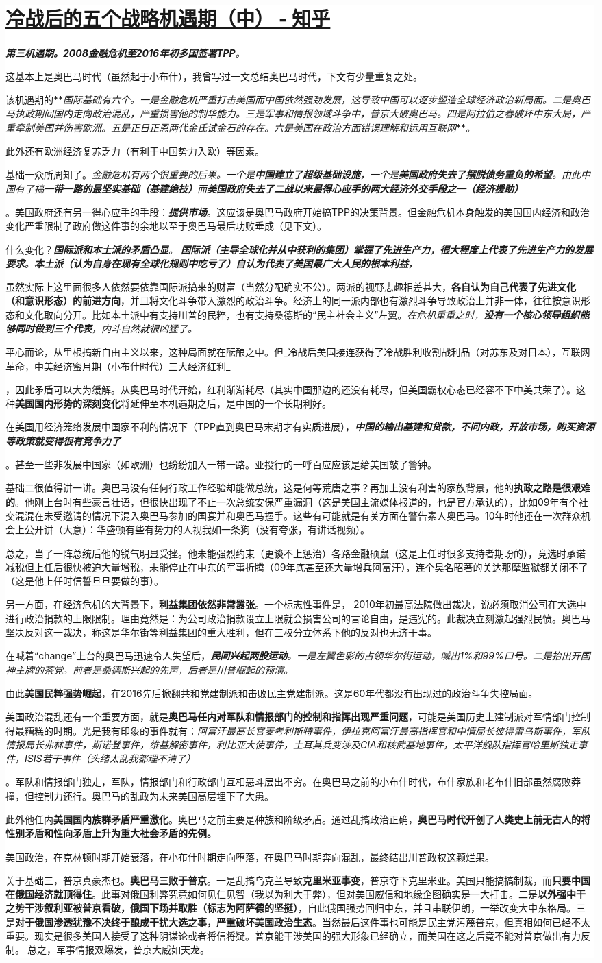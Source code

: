 # [冷战后的五个战略机遇期（中） - 知乎](https://zhuanlan.zhihu.com/p/165758091)

**_第三机遇期。2008金融危机至2016年初多国签署TPP_**_。_

这基本上是奥巴马时代（虽然起于小布什），我曾写过一文总结奥巴马时代，下文有少量重复之处。

该机遇期的**_国际基础有六个。一是金融危机严重打击美国而中国依然强劲发展，这导致中国可以逐步塑造全球经济政治新局面。二是奥巴马执政期间国内走向政治混乱，严重损害他的制华能力。三是军事和情报领域斗争中，普京大破奥巴马。四是阿拉伯之春破坏中东大局，严重牵制美国并伤害欧洲。五是正日正恩两代金氏试金石的存在。六是美国在政治方面错误理解和运用互联网_**_。_

此外还有欧洲经济复苏乏力（有利于中国势力入欧）等因素。

基础一众所周知了。_金融危机有两个很重要的后果。一个是_**_中国建立了超级基础设施_**_，一个是_**_美国政府失去了摆脱债务重负的希望_**_。由此中国有了搞_**_一带一路的最坚实基础（基建绝技）_**_而_**_美国政府失去了二战以来最得心应手的两大经济外交手段之一（经济援助）_**

。美国政府还有另一得心应手的手段：**_提供市场_**。这应该是奥巴马政府开始搞TPP的决策背景。但金融危机本身触发的美国国内经济和政治变化严重限制了政府做这件事的余地以至于奥巴马最后功败垂成（见下文）。

什么变化？**_国际派和本土派的矛盾凸显_**_。_ **_国际派（主导全球化并从中获利的集团）掌握了先进生产力，很大程度上代表了先进生产力的发展要求_**_。_**_本土派（认为自身在现有全球化规则中吃亏了）自认为代表了美国最广大人民的根本利益_**_，_

虽然实际上这里面很多人依然要依靠国际派搞来的财富（当然分配确实不公）。两派的视野志趣相差甚大，**各自认为自己代表了先进文化（和意识形态）的前进方向**，并且将文化斗争带入激烈的政治斗争。经济上的同一派内部也有激烈斗争导致政治上并非一体，往往按意识形态和文化取向分开。比如本土派中有支持川普的民粹，也有支持桑德斯的“民主社会主义”左翼。_在危机重重之时，_**_没有一个核心领导组织能够同时做到三个代表_**_，内斗自然就很凶猛了。_

平心而论，从里根搞新自由主义以来，这种局面就在酝酿之中。但_冷战后美国接连获得了冷战胜利收割战利品（对苏东及对日本），互联网革命，中美经济蜜月期（小布什时代）三大经济红利_

，因此矛盾可以大为缓解。从奥巴马时代开始，红利渐渐耗尽（其实中国那边的还没有耗尽，但美国霸权心态已经容不下中美共荣了）。这种**美国国内形势的深刻变化**将延伸至本机遇期之后，是中国的一个长期利好。

在美国用经济笼络发展中国家不利的情况下（TPP直到奥巴马末期才有实质进展），**_中国的输出基建和贷款，不问内政，开放市场，购买资源等政策就变得很有竞争力了_**

。甚至一些非发展中国家（如欧洲）也纷纷加入一带一路。亚投行的一呼百应应该是给美国敲了警钟。

基础二很值得讲一讲。奥巴马没有任何行政工作经验却能做总统，这是何等荒唐之事？再加上没有利害的家族背景，他的**执政之路是很艰难的**。他刚上台时有些豪言壮语，但很快出现了不止一次总统安保严重漏洞（这是美国主流媒体报道的，也是官方承认的），比如09年有个社交混混在未受邀请的情况下混入奥巴马参加的国宴并和奥巴马握手。这些有可能就是有关方面在警告素人奥巴马。10年时他还在一次群众机会上公开讲（大意）：华盛顿有些有势力的人视我如一条狗（没有夸张，有讲话视频）。

总之，当了一阵总统后他的锐气明显受挫。他未能强烈约束（更谈不上惩治）各路金融硕鼠（这是上任时很多支持者期盼的），竞选时承诺减税但上任后很快被迫大量增税，未能停止在中东的军事折腾（09年底甚至还大量增兵阿富汗），连个臭名昭著的关达那摩监狱都关闭不了（这是他上任时信誓旦旦要做的事）。

另一方面，在经济危机的大背景下，**利益集团依然非常嚣张**。一个标志性事件是， 2010年初最高法院做出裁决，说必须取消公司在大选中进行政治捐款的上限限制。理由竟然是：为公司政治捐款设立上限就会损害公司的言论自由，是违宪的。此裁决立刻激起强烈民愤。奥巴马坚决反对这一裁决，称这是华尔街等利益集团的重大胜利，但在三权分立体系下他的反对也无济于事。

在喊着“change”上台的奥巴马迅速令人失望后，**_民间兴起两股运动_**_。一是左翼色彩的占领华尔街运动，喊出1%和99%口号。二是抬出开国神主牌的茶党。前者是桑德斯兴起的先声，后者是川普崛起的预演。_

由此**美国民粹强势崛起**，在2016先后掀翻共和党建制派和击败民主党建制派。这是60年代都没有出现过的政治斗争失控局面。

美国政治混乱还有一个重要方面，就是**奥巴马任内对军队和情报部门的控制和指挥出现严重问题**，可能是美国历史上建制派对军情部门控制得最糟糕的时期。光是我有印象的事件就有：_阿富汗最高长官麦考利斯特事件，伊拉克阿富汗最高指挥官和中情局长彼得雷乌斯事件，军队情报局长弗林事件，斯诺登事件，维基解密事件，利比亚大使事件，土耳其兵变涉及CIA和核武基地事件，太平洋舰队指挥官哈里斯独走事件，ISIS若干事件（头绪太乱我都理不清了）_

。军队和情报部门独走，军队，情报部门和行政部门互相恶斗层出不穷。在奥巴马之前的小布什时代，布什家族和老布什旧部虽然腐败莽撞，但控制力还行。奥巴马的乱政为未来美国高层埋下了大患。

此外他任内**美国国内族群矛盾严重激化**。奥巴马之前主要是种族和阶级矛盾。通过乱搞政治正确，**奥巴马时代开创了人类史上前无古人的将性别矛盾和性向矛盾上升为重大社会矛盾的先例。**

美国政治，在克林顿时期开始衰落，在小布什时期走向堕落，在奥巴马时期奔向混乱，最终结出川普政权这颗烂果。

关于基础三，普京真豪杰也。**奥巴马三败于普京**。一是乱搞乌克兰导致**克里米亚事变**，普京夺下克里米亚。美国只能搞搞制裁，而**只要中国在俄国经济就顶得住**。此事对俄国利弊究竟如何见仁见智（我以为利大于弊），但对美国威信和地缘企图确实是一大打击。二是**以外强中干之势干涉叙利亚被普京看破，俄国下场并取胜（标志为阿萨德的坚挺）**，自此俄国强势回归中东，并且串联伊朗，一举改变大中东格局。三是**对于俄国渗透犹豫不决终于酿成干扰大选之事，严重破坏美国政治生态**。当然最后这件事也可能是民主党污蔑普京，但真相如何已经不太重要。现实是很多美国人接受了这种阴谋论或者将信将疑。普京能干涉美国的强大形象已经确立，而美国在这之后竟不能对普京做出有力反制。 总之，军事情报双爆发，普京大威如天龙。
